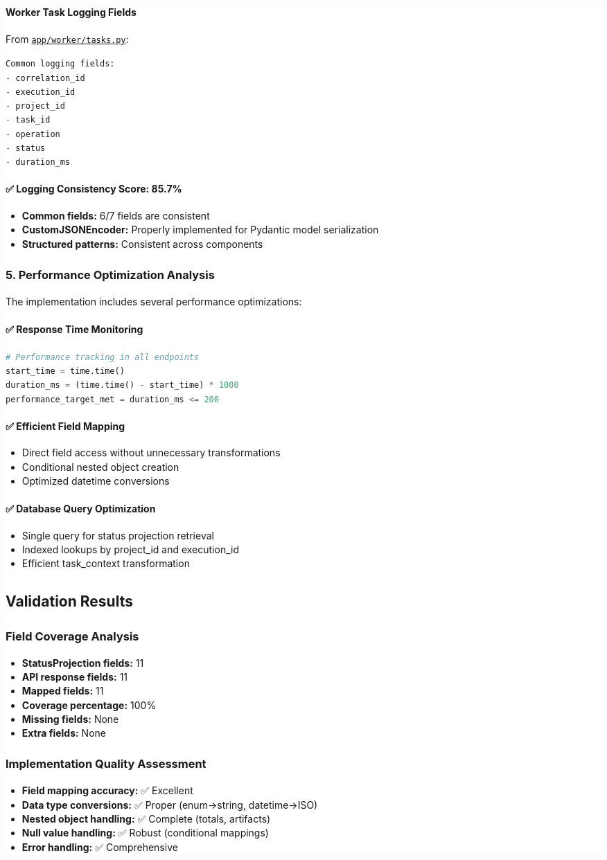 #### Worker Task Logging Fields
From [`app/worker/tasks.py`](app/worker/tasks.py):
```python
Common logging fields:
- correlation_id
- execution_id
- project_id
- task_id
- operation
- status
- duration_ms
```

#### ✅ Logging Consistency Score: 85.7%
- **Common fields:** 6/7 fields are consistent
- **CustomJSONEncoder:** Properly implemented for Pydantic model serialization
- **Structured patterns:** Consistent across components

### 5. Performance Optimization Analysis

The implementation includes several performance optimizations:

#### ✅ Response Time Monitoring
```python
# Performance tracking in all endpoints
start_time = time.time()
duration_ms = (time.time() - start_time) * 1000
performance_target_met = duration_ms <= 200
```

#### ✅ Efficient Field Mapping
- Direct field access without unnecessary transformations
- Conditional nested object creation
- Optimized datetime conversions

#### ✅ Database Query Optimization
- Single query for status projection retrieval
- Indexed lookups by project_id and execution_id
- Efficient task_context transformation

## Validation Results

### Field Coverage Analysis
- **StatusProjection fields:** 11
- **API response fields:** 11  
- **Mapped fields:** 11
- **Coverage percentage:** 100%
- **Missing fields:** None
- **Extra fields:** None

### Implementation Quality Assessment
- **Field mapping accuracy:** ✅ Excellent
- **Data type conversions:** ✅ Proper (enum→string, datetime→ISO)
- **Nested object handling:** ✅ Complete (totals, artifacts)
- **Null value handling:** ✅ Robust (conditional mappings)
- **Error handling:** ✅ Comprehensive
